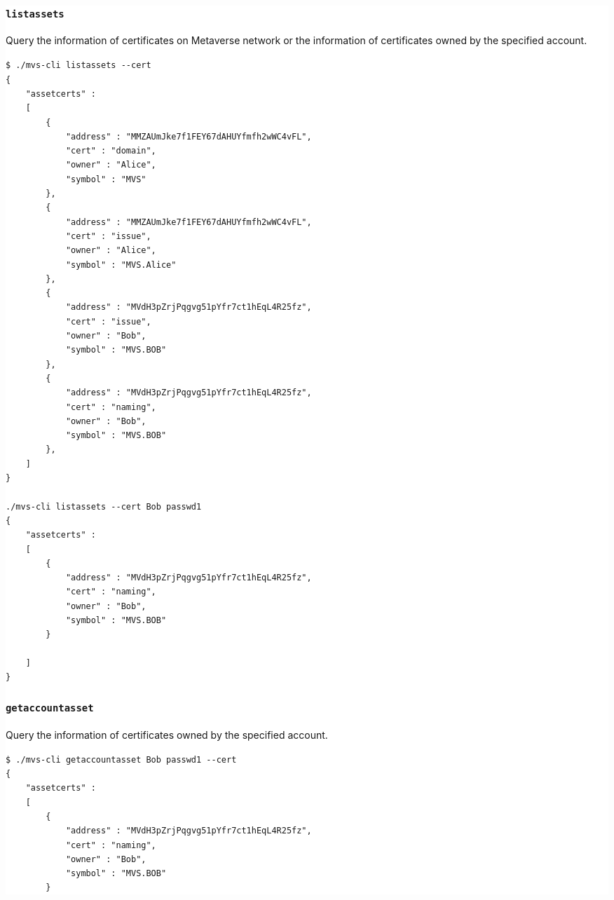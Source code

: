 ### `listassets`
Query the information of certificates on Metaverse network or the information of certificates owned by the specified account.
```
$ ./mvs-cli listassets --cert
{
	"assetcerts" : 
	[
		{
			"address" : "MMZAUmJke7f1FEY67dAHUYfmfh2wWC4vFL",
			"cert" : "domain",
			"owner" : "Alice",
			"symbol" : "MVS"
		},
		{
			"address" : "MMZAUmJke7f1FEY67dAHUYfmfh2wWC4vFL",
			"cert" : "issue",
			"owner" : "Alice",
			"symbol" : "MVS.Alice"
		},
		{
			"address" : "MVdH3pZrjPqgvg51pYfr7ct1hEqL4R25fz",
			"cert" : "issue",
			"owner" : "Bob",
			"symbol" : "MVS.BOB"
		},
		{
			"address" : "MVdH3pZrjPqgvg51pYfr7ct1hEqL4R25fz",
			"cert" : "naming",
			"owner" : "Bob",
			"symbol" : "MVS.BOB"
		},
	]
}

./mvs-cli listassets --cert Bob passwd1
{
	"assetcerts" : 
	[
		{
			"address" : "MVdH3pZrjPqgvg51pYfr7ct1hEqL4R25fz",
			"cert" : "naming",
			"owner" : "Bob",
			"symbol" : "MVS.BOB"
		}

	]
}
```

### `getaccountasset`
Query the information of certificates owned by the specified account.
```
$ ./mvs-cli getaccountasset Bob passwd1 --cert
{
	"assetcerts" : 
	[
		{
			"address" : "MVdH3pZrjPqgvg51pYfr7ct1hEqL4R25fz",
			"cert" : "naming",
			"owner" : "Bob",
			"symbol" : "MVS.BOB"
		}
```